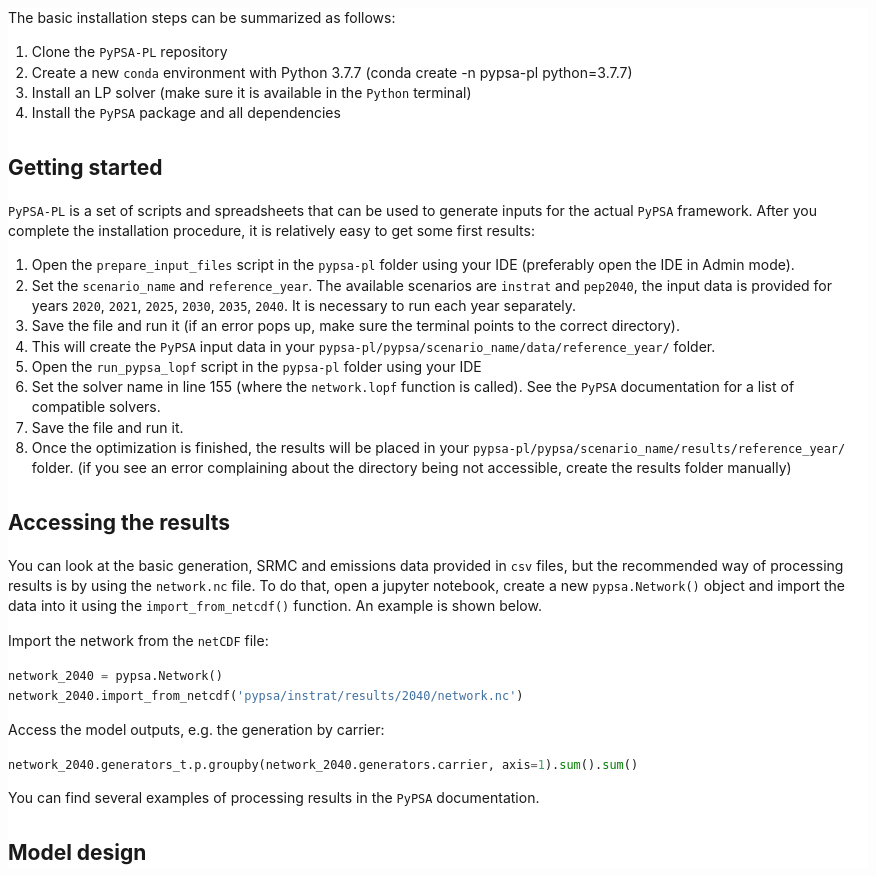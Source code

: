 The basic installation steps can be summarized as follows:

1. Clone the `PyPSA-PL` repository
2. Create a new `conda` environment with Python 3.7.7 (conda create -n pypsa-pl python=3.7.7)
3. Install an LP solver (make sure it is available in the `Python` terminal)
4. Install the `PyPSA` package and all dependencies

## Getting started

`PyPSA-PL` is a set of scripts and spreadsheets that can be used to generate inputs for the actual `PyPSA` framework.
After you complete the installation procedure, it is relatively easy to get some first results:

1. Open the `prepare_input_files` script in the `pypsa-pl` folder using your IDE (preferably open the IDE in Admin mode).
2. Set the `scenario_name` and `reference_year`. The available scenarios are `instrat` and `pep2040`, the input data is provided for years `2020`, `2021`, `2025`, `2030`, `2035`, `2040`. It is necessary to run each year separately.
3. Save the file and run it (if an error pops up, make sure the terminal points to the correct directory).
4. This will create the `PyPSA` input data in your `pypsa-pl/pypsa/scenario_name/data/reference_year/` folder.
5. Open the `run_pypsa_lopf` script in the `pypsa-pl` folder using your IDE
6. Set the solver name in line 155 (where the `network.lopf` function is called). See the `PyPSA` documentation for a list of compatible solvers.
7. Save the file and run it.
8. Once the optimization is finished, the results will be placed in your `pypsa-pl/pypsa/scenario_name/results/reference_year/` folder. (if you see an error complaining about the directory being not accessible, create the results folder manually)

## Accessing the results

You can look at the basic generation, SRMC and emissions data provided in `csv` files, but the recommended way of processing results is by using the `network.nc` file. To do that, open a jupyter notebook, create a new `pypsa.Network()` object and import the data into it using the `import_from_netcdf()` function. An example is shown below.

Import the network from the `netCDF` file:

```python
network_2040 = pypsa.Network()
network_2040.import_from_netcdf('pypsa/instrat/results/2040/network.nc')
```

Access the model outputs, e.g. the generation by carrier:

```python
network_2040.generators_t.p.groupby(network_2040.generators.carrier, axis=1).sum().sum()
```

You can find several examples of processing results in the `PyPSA` documentation.

## Model design
